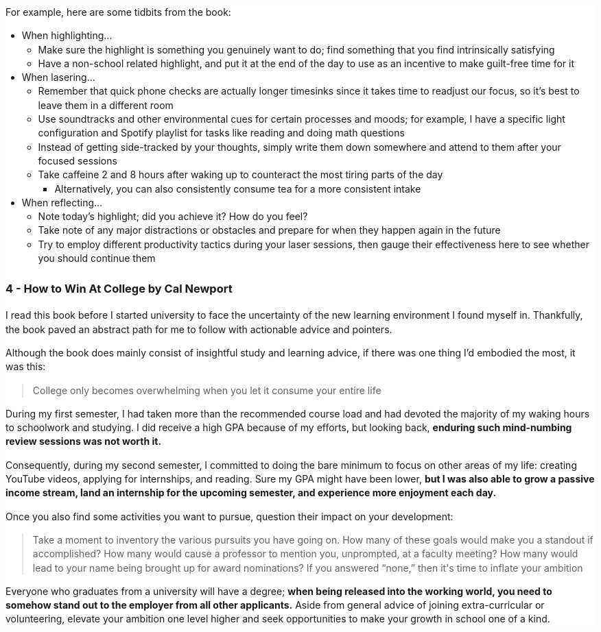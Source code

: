 For example, here are some tidbits from the book:

- When highlighting…
    - Make sure the highlight is something you genuinely want to do; find something that you find intrinsically satisfying
    - Have a non-school related highlight, and put it at the end of the day to use as an incentive to make guilt-free time for it
- When lasering…
    - Remember that quick phone checks are actually longer timesinks since it takes time to readjust our focus, so it’s best to leave them in a different room
    - Use soundtracks and other environmental cues for certain processes and moods; for example, I have a specific light configuration and Spotify playlist for tasks like reading and doing math questions
    - Instead of getting side-tracked by your thoughts, simply write them down somewhere and attend to them after your focused sessions
    - Take caffeine 2 and 8 hours after waking up to counteract the most tiring parts of the day
        - Alternatively, you can also consistently consume tea for a more consistent intake
- When reflecting…
    - Note today’s highlight; did you achieve it? How do you feel?
    - Take note of any major distractions or obstacles and prepare for when they happen again in the future
    - Try to employ different productivity tactics during your laser sessions, then gauge their effectiveness here to see whether you should continue them

### 4 - How to Win At College by Cal Newport

I read this book before I started university to face the uncertainty of the new learning environment I found myself in. Thankfully, the book paved an abstract path for me to follow with actionable advice and pointers.

Although the book does mainly consist of insightful study and learning advice, if there was one thing I’d embodied the most, it was this:

> College only becomes overwhelming when you let it consume your entire life
> 

During my first semester, I had taken more than the recommended course load and had devoted the majority of my waking hours to schoolwork and studying. I did receive a high GPA because of my efforts, but looking back, **enduring such mind-numbing review sessions was not worth it.**

Consequently, during my second semester, I committed to doing the bare minimum to focus on other areas of my life:  creating YouTube videos, applying for internships, and reading. Sure my GPA might have been lower, **but I was also able to grow a passive income stream, land an internship for the upcoming semester, and experience more enjoyment each day.**

Once you also find some activities you want to pursue, question their impact on your development:

> Take a moment to inventory the various pursuits you have going on. How many of these goals would make you a standout if accomplished? How many would cause a professor to mention you, unprompted, at a faculty meeting? How many would lead to your name being brought up for award nominations? If you answered “none,” then it's time to inflate your ambition
> 

Everyone who graduates from a university will have a degree; **when being released into the working world, you need to somehow stand out to the employer from all other applicants.** Aside from general advice of joining extra-curricular or volunteering, elevate your ambition one level higher and seek opportunities to make your growth in school one of a kind.
